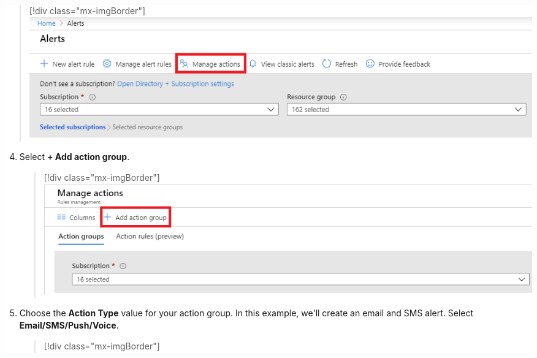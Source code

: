    > [!div class="mx-imgBorder"]
   > ![Screenshot that highlights the Manage Actions button.](../media/alert-6.png)

4. Select **+ Add action group**.

   > [!div class="mx-imgBorder"]
   > ![Screenshot that highlights the button for adding an action group.](../media/alert-7.png)

5. Choose the **Action Type** value for your action group. In this example, we'll create an email and SMS alert. Select **Email/SMS/Push/Voice**.

   > [!div class="mx-imgBorder"]